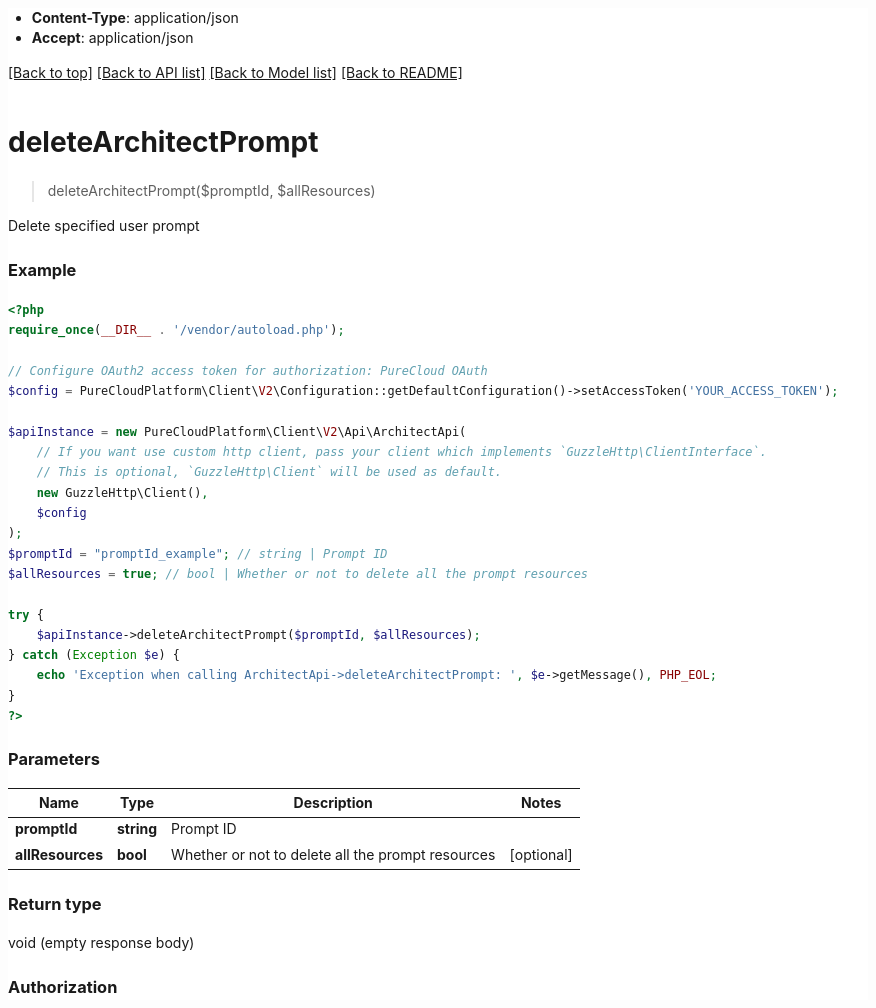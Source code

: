  - **Content-Type**: application/json
 - **Accept**: application/json

[[Back to top]](#) [[Back to API list]](../../README.md#documentation-for-api-endpoints) [[Back to Model list]](../../README.md#documentation-for-models) [[Back to README]](../../README.md)

# **deleteArchitectPrompt**
> deleteArchitectPrompt($promptId, $allResources)

Delete specified user prompt



### Example
```php
<?php
require_once(__DIR__ . '/vendor/autoload.php');

// Configure OAuth2 access token for authorization: PureCloud OAuth
$config = PureCloudPlatform\Client\V2\Configuration::getDefaultConfiguration()->setAccessToken('YOUR_ACCESS_TOKEN');

$apiInstance = new PureCloudPlatform\Client\V2\Api\ArchitectApi(
    // If you want use custom http client, pass your client which implements `GuzzleHttp\ClientInterface`.
    // This is optional, `GuzzleHttp\Client` will be used as default.
    new GuzzleHttp\Client(),
    $config
);
$promptId = "promptId_example"; // string | Prompt ID
$allResources = true; // bool | Whether or not to delete all the prompt resources

try {
    $apiInstance->deleteArchitectPrompt($promptId, $allResources);
} catch (Exception $e) {
    echo 'Exception when calling ArchitectApi->deleteArchitectPrompt: ', $e->getMessage(), PHP_EOL;
}
?>
```

### Parameters

Name | Type | Description  | Notes
------------- | ------------- | ------------- | -------------
 **promptId** | **string**| Prompt ID |
 **allResources** | **bool**| Whether or not to delete all the prompt resources | [optional]

### Return type

void (empty response body)

### Authorization
